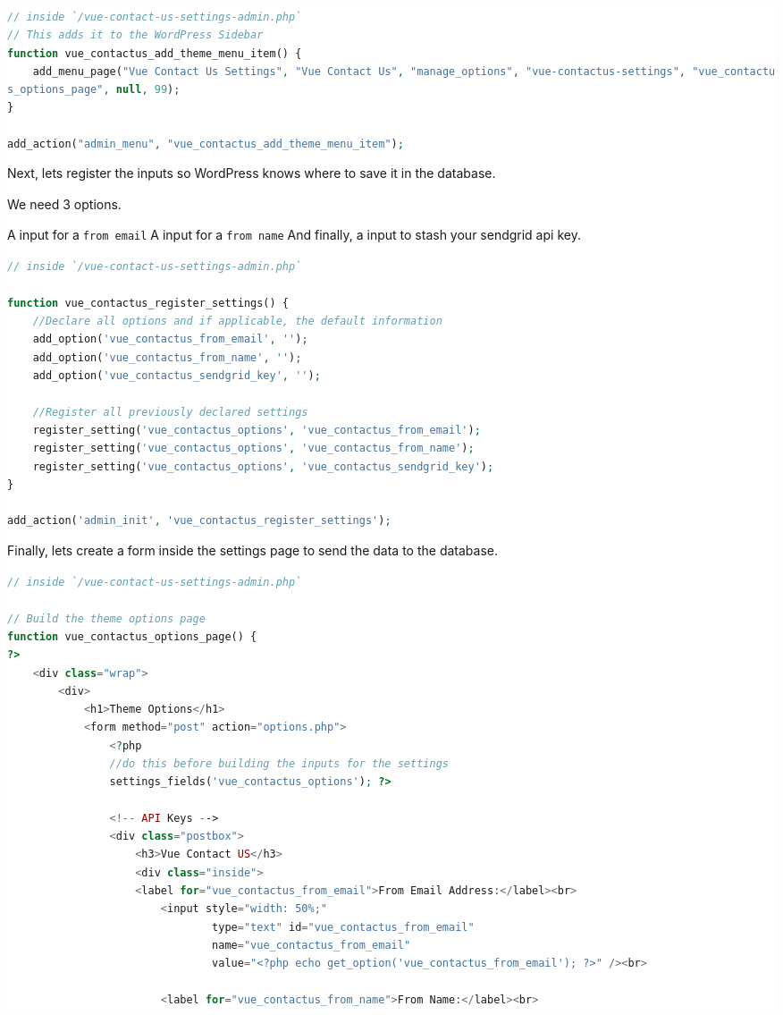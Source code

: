 

```php
// inside `/vue-contact-us-settings-admin.php`
// This adds it to the WordPress Sidebar
function vue_contactus_add_theme_menu_item() {
    add_menu_page("Vue Contact Us Settings", "Vue Contact Us", "manage_options", "vue-contactus-settings", "vue_contactus_options_page", null, 99);
}

add_action("admin_menu", "vue_contactus_add_theme_menu_item");
```

Next, lets register the inputs so WordPress knows where to save it in the database.

We need 3 options.

A input for a `from email`
A input for a `from name`
And finally, a input to stash your sendgrid api key. 

```php 
// inside `/vue-contact-us-settings-admin.php`

function vue_contactus_register_settings() {
    //Declare all options and if applicable, the default information
    add_option('vue_contactus_from_email', '');
    add_option('vue_contactus_from_name', '');
    add_option('vue_contactus_sendgrid_key', '');

    //Register all previously declared settings
    register_setting('vue_contactus_options', 'vue_contactus_from_email');
    register_setting('vue_contactus_options', 'vue_contactus_from_name');
    register_setting('vue_contactus_options', 'vue_contactus_sendgrid_key');
}

add_action('admin_init', 'vue_contactus_register_settings');
```



Finally, lets create a form inside the settings page to send the data to the database.

```php 
// inside `/vue-contact-us-settings-admin.php`

// Build the theme options page
function vue_contactus_options_page() {
?>
    <div class="wrap">
        <div>
            <h1>Theme Options</h1>
            <form method="post" action="options.php">
                <?php
                //do this before building the inputs for the settings
                settings_fields('vue_contactus_options'); ?>

                <!-- API Keys -->
                <div class="postbox">
                    <h3>Vue Contact US</h3>
                    <div class="inside">
                    <label for="vue_contactus_from_email">From Email Address:</label><br>
                        <input style="width: 50%;"
                                type="text" id="vue_contactus_from_email"
                                name="vue_contactus_from_email"
                                value="<?php echo get_option('vue_contactus_from_email'); ?>" /><br>

                        <label for="vue_contactus_from_name">From Name:</label><br>
```